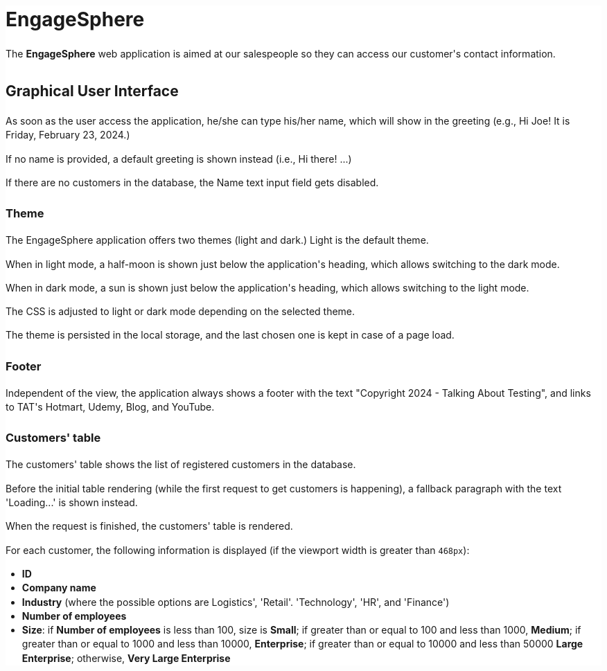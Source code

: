 # EngageSphere

The **EngageSphere** web application is aimed at our salespeople so they can access our customer's contact information.

## Graphical User Interface

As soon as the user access the application, he/she can type his/her name, which will show in the greeting (e.g., Hi Joe! It is Friday, February 23, 2024.)

If no name is provided, a default greeting is shown instead (i.e., Hi there! ...)

If there are no customers in the database, the Name text input field gets disabled.

### Theme

The EngageSphere application offers two themes (light and dark.) Light is the default theme.

When in light mode, a half-moon is shown just below the application's heading, which allows switching to the dark mode.

When in dark mode, a sun is shown just below the application's heading, which allows switching to the light mode.

The CSS is adjusted to light or dark mode depending on the selected theme.

The theme is persisted in the local storage, and the last chosen one is kept in case of a page load.

### Footer

Independent of the view, the application always shows a footer with the text "Copyright 2024 - Talking About Testing", and links to TAT's Hotmart, Udemy, Blog, and YouTube.

### Customers' table

The customers' table shows the list of registered customers in the database.

Before the initial table rendering (while the first request to get customers is happening), a fallback paragraph with the text 'Loading...' is shown instead.

When the request is finished, the customers' table is rendered.

For each customer, the following information is displayed (if the viewport width is greater than `468px`):

- **ID**
- **Company name**
- **Industry** (where the possible options are Logistics', 'Retail'. 'Technology', 'HR', and 'Finance')
- **Number of employees**
- **Size**: if **Number of employees** is less than 100, size is **Small**; if greater than or equal to 100 and less than 1000, **Medium**; if greater than or equal to 1000 and less than 10000, **Enterprise**; if greater than or equal to 10000 and less than 50000 **Large Enterprise**; otherwise, **Very Large Enterprise**
